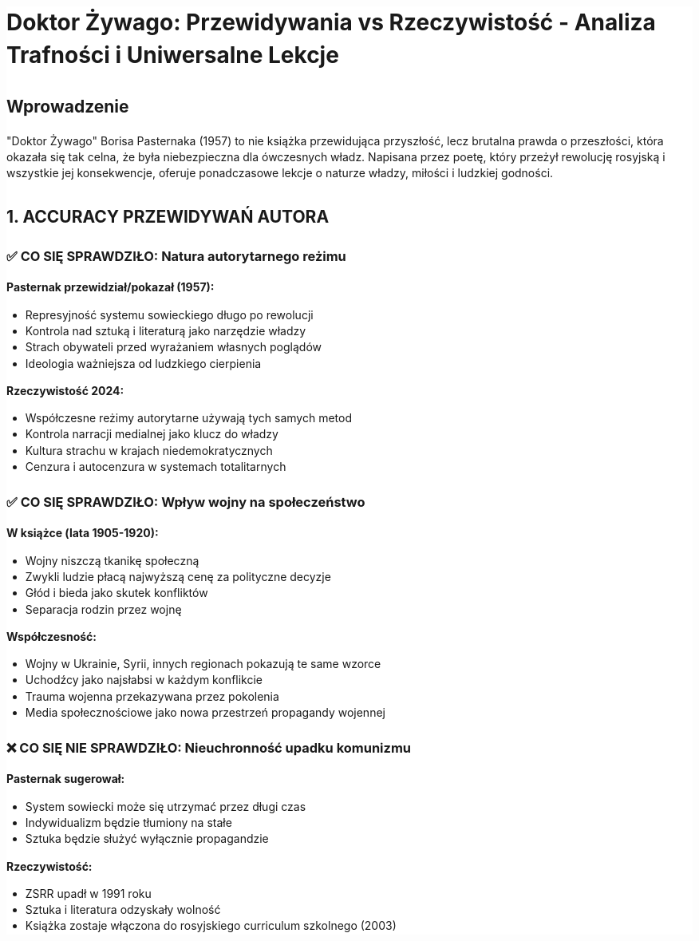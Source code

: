 # Doktor Żywago: Przewidywania vs Rzeczywistość - Analiza Trafności i Uniwersalne Lekcje

## Wprowadzenie

"Doktor Żywago" Borisa Pasternaka (1957) to nie książka przewidująca przyszłość, lecz brutalna prawda o przeszłości, która okazała się tak celna, że była niebezpieczna dla ówczesnych władz. Napisana przez poetę, który przeżył rewolucję rosyjską i wszystkie jej konsekwencje, oferuje ponadczasowe lekcje o naturze władzy, miłości i ludzkiej godności.

## 1. ACCURACY PRZEWIDYWAŃ AUTORA

### ✅ CO SIĘ SPRAWDZIŁO: Natura autorytarnego reżimu

**Pasternak przewidział/pokazał (1957):**
- Represyjność systemu sowieckiego długo po rewolucji
- Kontrola nad sztuką i literaturą jako narzędzie władzy
- Strach obywateli przed wyrażaniem własnych poglądów
- Ideologia ważniejsza od ludzkiego cierpienia

**Rzeczywistość 2024:**
- Współczesne reżimy autorytarne używają tych samych metod
- Kontrola narracji medialnej jako klucz do władzy
- Kultura strachu w krajach niedemokratycznych
- Cenzura i autocenzura w systemach totalitarnych

### ✅ CO SIĘ SPRAWDZIŁO: Wpływ wojny na społeczeństwo

**W książce (lata 1905-1920):**
- Wojny niszczą tkanikę społeczną
- Zwykli ludzie płacą najwyższą cenę za polityczne decyzje
- Głód i bieda jako skutek konfliktów
- Separacja rodzin przez wojnę

**Współczesność:**
- Wojny w Ukrainie, Syrii, innych regionach pokazują te same wzorce
- Uchodźcy jako najsłabsi w każdym konflikcie
- Trauma wojenna przekazywana przez pokolenia
- Media społecznościowe jako nowa przestrzeń propagandy wojennej

### ❌ CO SIĘ NIE SPRAWDZIŁO: Nieuchronność upadku komunizmu

**Pasternak sugerował:**
- System sowiecki może się utrzymać przez długi czas
- Indywidualizm będzie tłumiony na stałe
- Sztuka będzie służyć wyłącznie propagandzie

**Rzeczywistość:**
- ZSRR upadł w 1991 roku
- Sztuka i literatura odzyskały wolność
- Książka zostaje włączona do rosyjskiego curriculum szkolnego (2003)
